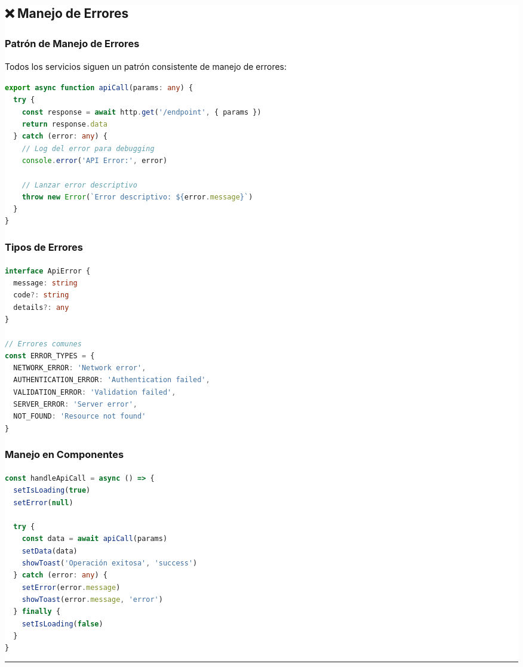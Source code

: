 
## ❌ Manejo de Errores

### Patrón de Manejo de Errores

Todos los servicios siguen un patrón consistente de manejo de errores:

```typescript
export async function apiCall(params: any) {
  try {
    const response = await http.get('/endpoint', { params })
    return response.data
  } catch (error: any) {
    // Log del error para debugging
    console.error('API Error:', error)
    
    // Lanzar error descriptivo
    throw new Error(`Error descriptivo: ${error.message}`)
  }
}
```

### Tipos de Errores

```typescript
interface ApiError {
  message: string
  code?: string
  details?: any
}

// Errores comunes
const ERROR_TYPES = {
  NETWORK_ERROR: 'Network error',
  AUTHENTICATION_ERROR: 'Authentication failed',
  VALIDATION_ERROR: 'Validation failed',
  SERVER_ERROR: 'Server error',
  NOT_FOUND: 'Resource not found'
}
```

### Manejo en Componentes

```typescript
const handleApiCall = async () => {
  setIsLoading(true)
  setError(null)
  
  try {
    const data = await apiCall(params)
    setData(data)
    showToast('Operación exitosa', 'success')
  } catch (error: any) {
    setError(error.message)
    showToast(error.message, 'error')
  } finally {
    setIsLoading(false)
  }
}
```

---